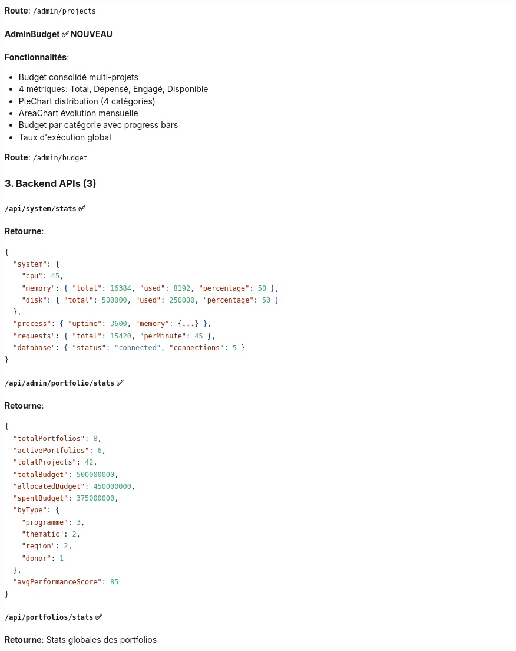 **Route**: `/admin/projects`

#### AdminBudget ✅ NOUVEAU
**Fonctionnalités**:
- Budget consolidé multi-projets
- 4 métriques: Total, Dépensé, Engagé, Disponible
- PieChart distribution (4 catégories)
- AreaChart évolution mensuelle
- Budget par catégorie avec progress bars
- Taux d'exécution global

**Route**: `/admin/budget`

### 3. Backend APIs (3)

#### `/api/system/stats` ✅
**Retourne**:
```json
{
  "system": {
    "cpu": 45,
    "memory": { "total": 16384, "used": 8192, "percentage": 50 },
    "disk": { "total": 500000, "used": 250000, "percentage": 50 }
  },
  "process": { "uptime": 3600, "memory": {...} },
  "requests": { "total": 15420, "perMinute": 45 },
  "database": { "status": "connected", "connections": 5 }
}
```

#### `/api/admin/portfolio/stats` ✅
**Retourne**:
```json
{
  "totalPortfolios": 8,
  "activePortfolios": 6,
  "totalProjects": 42,
  "totalBudget": 500000000,
  "allocatedBudget": 450000000,
  "spentBudget": 375000000,
  "byType": {
    "programme": 3,
    "thematic": 2,
    "region": 2,
    "donor": 1
  },
  "avgPerformanceScore": 85
}
```

#### `/api/portfolios/stats` ✅
**Retourne**: Stats globales des portfolios
